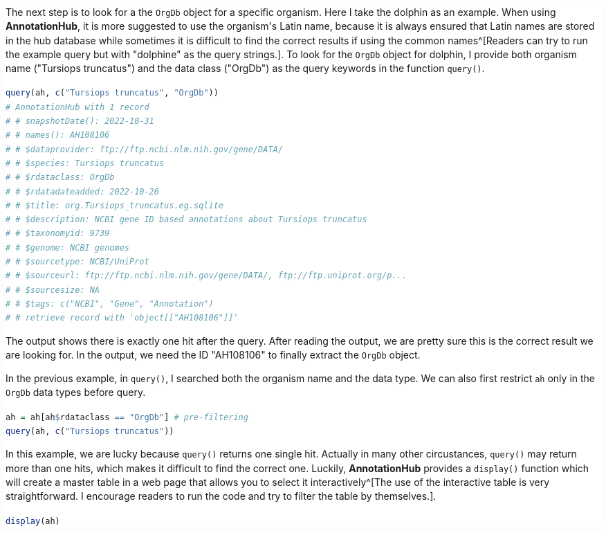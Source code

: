 The next step is to look for a the `OrgDb` object for a specific organism.
Here I take the dolphin as an example. When using **AnnotationHub**, it is
more suggested to use the organism's Latin name, because it is always ensured
that Latin names are stored in the hub database while sometimes it is
difficult to find the correct results if using the common names^[Readers can
try to run the example query but with "dolphine" as the query strings.]. To
look for the `OrgDb` object for dolphin, I provide both organism name
("Tursiops truncatus") and the data class ("OrgDb") as the query keywords in
the function `query()`.



```r
query(ah, c("Tursiops truncatus", "OrgDb"))
# AnnotationHub with 1 record
# # snapshotDate(): 2022-10-31
# # names(): AH108106
# # $dataprovider: ftp://ftp.ncbi.nlm.nih.gov/gene/DATA/
# # $species: Tursiops truncatus
# # $rdataclass: OrgDb
# # $rdatadateadded: 2022-10-26
# # $title: org.Tursiops_truncatus.eg.sqlite
# # $description: NCBI gene ID based annotations about Tursiops truncatus
# # $taxonomyid: 9739
# # $genome: NCBI genomes
# # $sourcetype: NCBI/UniProt
# # $sourceurl: ftp://ftp.ncbi.nlm.nih.gov/gene/DATA/, ftp://ftp.uniprot.org/p...
# # $sourcesize: NA
# # $tags: c("NCBI", "Gene", "Annotation") 
# # retrieve record with 'object[["AH108106"]]'
```

The output shows there is exactly one hit after the query. After reading the
output, we are pretty sure this is the correct result we are looking for. In
the output, we need the ID "AH108106" to finally extract the `OrgDb` object.

In the previous example, in `query()`, I searched both the organism name and
the data type. We can also first restrict `ah` only in the `OrgDb` data types
before query.


```r
ah = ah[ah$rdataclass == "OrgDb"] # pre-filtering
query(ah, c("Tursiops truncatus"))
```

In this example, we are lucky because `query()` returns one single hit.
Actually in many other circustances, `query()` may return more than one hits,
which makes it difficult to find the correct one. Luckily, **AnnotationHub**
provides a `display()` function which will create a master table in a web page
that allows you to select it interactively^[The use of the interactive table
is very straightforward. I encourage readers to run the code and try to filter
the table by themselves.].


```r
display(ah)
```
